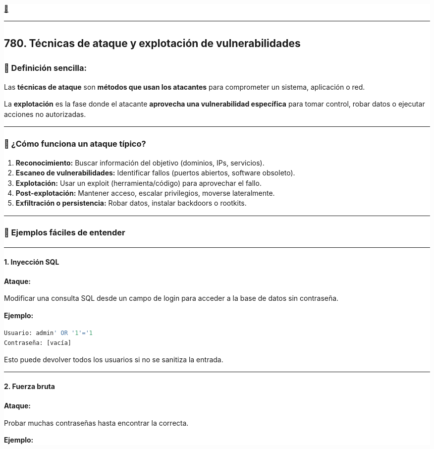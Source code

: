 
[🔼](#índice)

---

## **780. Técnicas de ataque y explotación de vulnerabilidades**

### 📌 Definición sencilla:

Las **técnicas de ataque** son **métodos que usan los atacantes** para comprometer un sistema, aplicación o red.

La **explotación** es la fase donde el atacante **aprovecha una vulnerabilidad específica** para tomar control, robar datos o ejecutar acciones no autorizadas.

---

### 🧠 ¿Cómo funciona un ataque típico?

1. **Reconocimiento:** Buscar información del objetivo (dominios, IPs, servicios).
2. **Escaneo de vulnerabilidades:** Identificar fallos (puertos abiertos, software obsoleto).
3. **Explotación:** Usar un exploit (herramienta/código) para aprovechar el fallo.
4. **Post-explotación:** Mantener acceso, escalar privilegios, moverse lateralmente.
5. **Exfiltración o persistencia:** Robar datos, instalar backdoors o rootkits.

---

### 🎯 Ejemplos fáciles de entender

---

#### 1. **Inyección SQL**

**Ataque:**

Modificar una consulta SQL desde un campo de login para acceder a la base de datos sin contraseña.

**Ejemplo:**

```sql
Usuario: admin' OR '1'='1
Contraseña: [vacía]
```

Esto puede devolver todos los usuarios si no se sanitiza la entrada.

---

#### 2. **Fuerza bruta**

**Ataque:**

Probar muchas contraseñas hasta encontrar la correcta.

**Ejemplo:**
